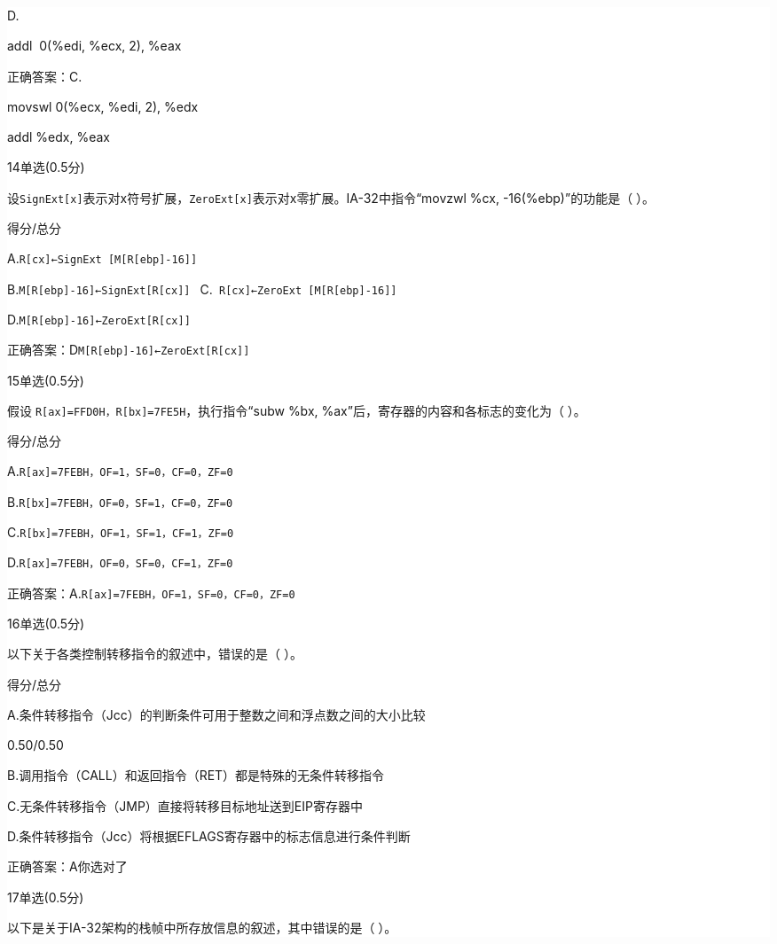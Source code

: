 D.

addl  0(%edi, %ecx, 2), %eax

正确答案：C.

movswl 0(%ecx, %edi, 2), %edx

addl  %edx, %eax



14单选(0.5分)

设`SignExt[x]`表示对x符号扩展，`ZeroExt[x]`表示对x零扩展。IA-32中指令“movzwl %cx, -16(%ebp)”的功能是（  ）。

得分/总分

A.`R[cx]←SignExt [M[R[ebp]-16]]`

B.`M[R[ebp]-16]←SignExt[R[cx]]
`
C.` R[cx]←ZeroExt [M[R[ebp]-16]]`

D.`M[R[ebp]-16]←ZeroExt[R[cx]]`

正确答案：D`M[R[ebp]-16]←ZeroExt[R[cx]]`

15单选(0.5分)

假设 `R[ax]=FFD0H，R[bx]=7FE5H`，执行指令“subw %bx, %ax”后，寄存器的内容和各标志的变化为（   ）。

得分/总分

 A.`R[ax]=7FEBH，OF=1，SF=0，CF=0，ZF=0`

B.`R[bx]=7FEBH，OF=0，SF=1，CF=0，ZF=0`

C.`R[bx]=7FEBH，OF=1，SF=1，CF=1，ZF=0`

D.`R[ax]=7FEBH，OF=0，SF=0，CF=1，ZF=0`

正确答案：A.`R[ax]=7FEBH，OF=1，SF=0，CF=0，ZF=0`

16单选(0.5分)

以下关于各类控制转移指令的叙述中，错误的是（  ）。

得分/总分

A.条件转移指令（Jcc）的判断条件可用于整数之间和浮点数之间的大小比较

0.50/0.50

B.调用指令（CALL）和返回指令（RET）都是特殊的无条件转移指令

C.无条件转移指令（JMP）直接将转移目标地址送到EIP寄存器中

D.条件转移指令（Jcc）将根据EFLAGS寄存器中的标志信息进行条件判断

正确答案：A你选对了

17单选(0.5分)

以下是关于IA-32架构的栈帧中所存放信息的叙述，其中错误的是（   ）。
